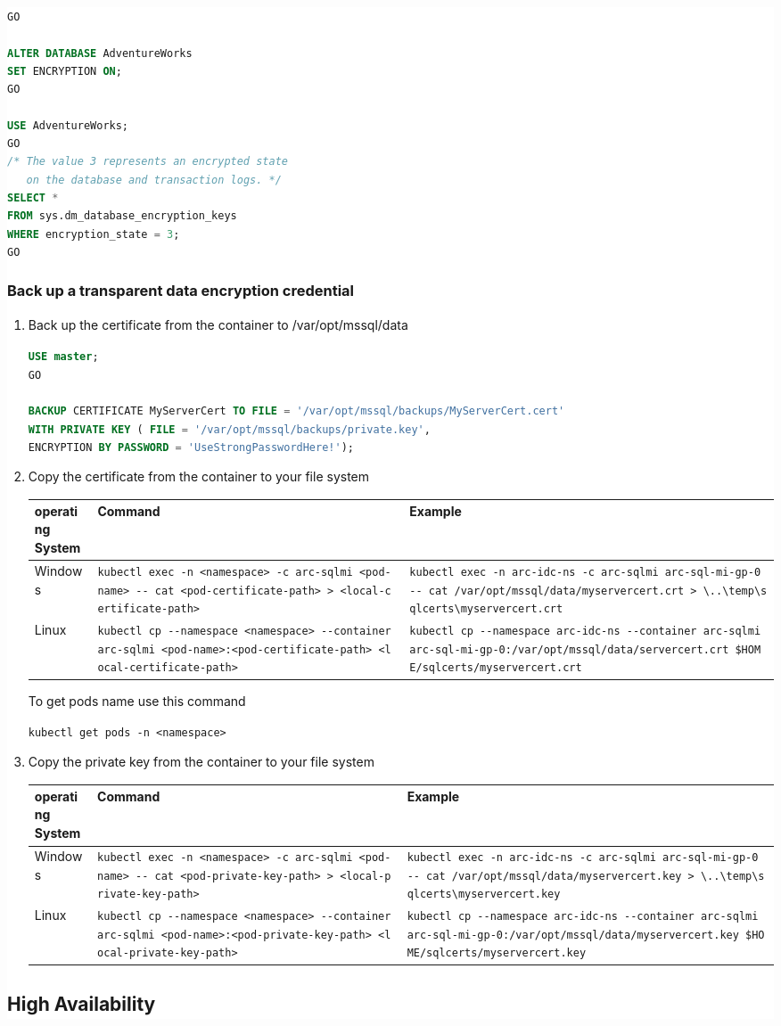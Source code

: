 ```sql
GO

ALTER DATABASE AdventureWorks
SET ENCRYPTION ON;
GO

USE AdventureWorks;
GO
/* The value 3 represents an encrypted state
   on the database and transaction logs. */
SELECT *
FROM sys.dm_database_encryption_keys
WHERE encryption_state = 3;
GO
```

### Back up a transparent data encryption credential

1. Back up the certificate from the container to /var/opt/mssql/data

    ```sql
    USE master;
    GO

    BACKUP CERTIFICATE MyServerCert TO FILE = '/var/opt/mssql/backups/MyServerCert.cert'
    WITH PRIVATE KEY ( FILE = '/var/opt/mssql/backups/private.key',
    ENCRYPTION BY PASSWORD = 'UseStrongPasswordHere!');
    ```

2. Copy the certificate from the container to your file system

    |operating System  | Command  | Example |
    |---------  |---------|---------|
    |Windows     | `kubectl exec -n <namespace> -c arc-sqlmi <pod-name> -- cat <pod-certificate-path> > <local-certificate-path>`   | `kubectl exec -n arc-idc-ns -c arc-sqlmi arc-sql-mi-gp-0 -- cat /var/opt/mssql/data/myservercert.crt > \..\temp\sqlcerts\myservercert.crt` |
    |Linux     |    `kubectl cp --namespace <namespace> --container arc-sqlmi <pod-name>:<pod-certificate-path> <local-certificate-path>` | `kubectl cp --namespace arc-idc-ns --container arc-sqlmi arc-sql-mi-gp-0:/var/opt/mssql/data/servercert.crt $HOME/sqlcerts/myservercert.crt` |

    To get pods name use this command

    ```txt
    kubectl get pods -n <namespace>
    ```

3. Copy the private key from the container to your file system

    |operating System  |Command  | Example |
    |---------|---------|---------|
    |Windows     |  `kubectl exec -n <namespace> -c arc-sqlmi <pod-name> -- cat <pod-private-key-path> > <local-private-key-path>`   |`kubectl exec -n arc-idc-ns -c arc-sqlmi arc-sql-mi-gp-0 -- cat /var/opt/mssql/data/myservercert.key > \..\temp\sqlcerts\myservercert.key`|
    |Linux     |  `kubectl cp --namespace <namespace> --container arc-sqlmi <pod-name>:<pod-private-key-path> <local-private-key-path>`        | `kubectl cp --namespace arc-idc-ns --container arc-sqlmi arc-sql-mi-gp-0:/var/opt/mssql/data/myservercert.key $HOME/sqlcerts/myservercert.key`|

## High Availability
